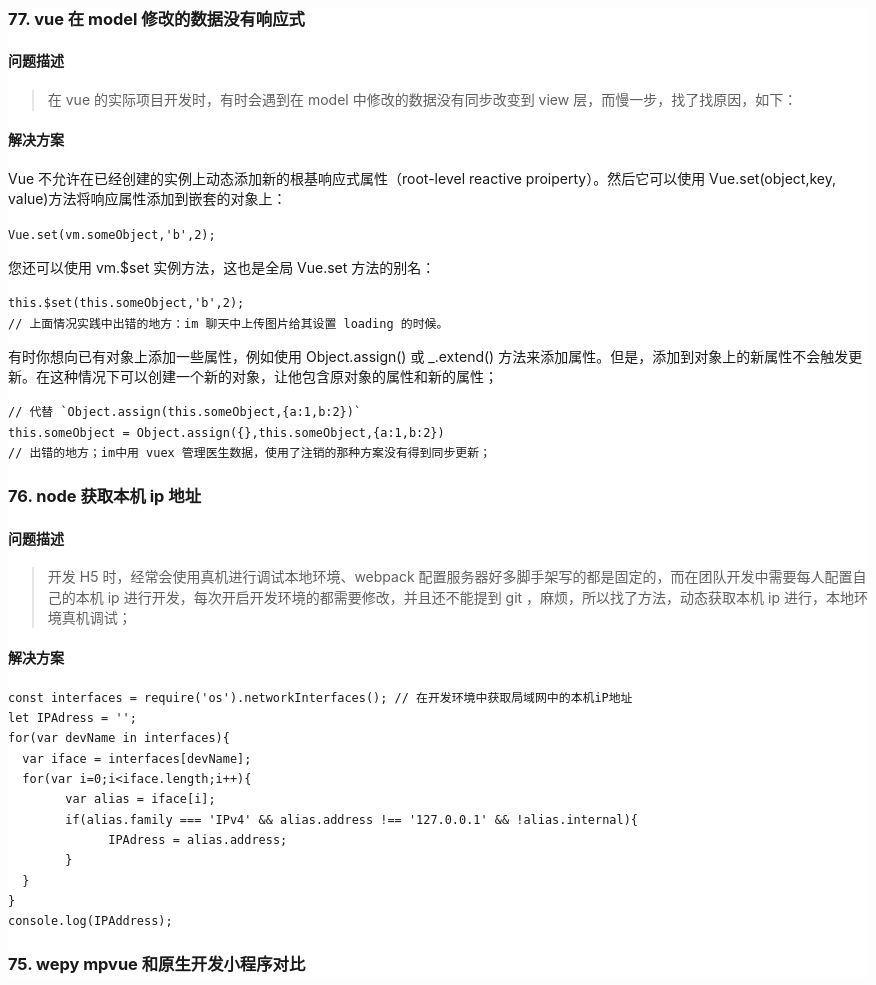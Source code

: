 
<h3 id="77">77. vue 在 model 修改的数据没有响应式</h3>

#### 问题描述

>在 vue 的实际项目开发时，有时会遇到在 model 中修改的数据没有同步改变到 view 层，而慢一步，找了找原因，如下：

#### 解决方案

Vue 不允许在已经创建的实例上动态添加新的根基响应式属性（root-level reactive proiperty）。然后它可以使用 Vue.set(object,key, value)方法将响应属性添加到嵌套的对象上：

```
Vue.set(vm.someObject,'b',2);
```
您还可以使用 vm.$set 实例方法，这也是全局 Vue.set 方法的别名：

```
this.$set(this.someObject,'b',2);
// 上面情况实践中出错的地方：im 聊天中上传图片给其设置 loading 的时候。
```

有时你想向已有对象上添加一些属性，例如使用 Object.assign() 或 _.extend() 方法来添加属性。但是，添加到对象上的新属性不会触发更新。在这种情况下可以创建一个新的对象，让他包含原对象的属性和新的属性；

```
// 代替 `Object.assign(this.someObject,{a:1,b:2})`
this.someObject = Object.assign({},this.someObject,{a:1,b:2})
// 出错的地方；im中用 vuex 管理医生数据，使用了注销的那种方案没有得到同步更新；
```


<h3 id="76">76. node 获取本机 ip 地址</h3>

#### 问题描述

>开发 H5 时，经常会使用真机进行调试本地环境、webpack 配置服务器好多脚手架写的都是固定的，而在团队开发中需要每人配置自己的本机 ip 进行开发，每次开启开发环境的都需要修改，并且还不能提到 git ，麻烦，所以找了方法，动态获取本机 ip 进行，本地环境真机调试；

#### 解决方案

```
const interfaces = require('os').networkInterfaces(); // 在开发环境中获取局域网中的本机iP地址
let IPAdress = '';
for(var devName in interfaces){  
  var iface = interfaces[devName];  
  for(var i=0;i<iface.length;i++){  
        var alias = iface[i];  
        if(alias.family === 'IPv4' && alias.address !== '127.0.0.1' && !alias.internal){  
              IPAdress = alias.address;  
        }  
  }  
} 
console.log(IPAddress);
```


<h3 id='75'>75. wepy mpvue 和原生开发小程序对比</h3>  

